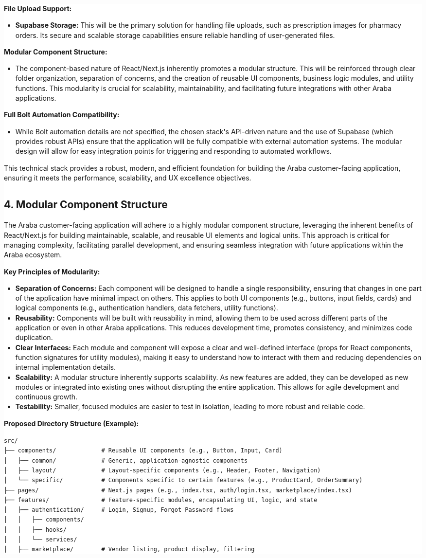 **File Upload Support:**

*   **Supabase Storage:** This will be the primary solution for handling file uploads, such as prescription images for pharmacy orders. Its secure and scalable storage capabilities ensure reliable handling of user-generated files.

**Modular Component Structure:**

*   The component-based nature of React/Next.js inherently promotes a modular structure. This will be reinforced through clear folder organization, separation of concerns, and the creation of reusable UI components, business logic modules, and utility functions. This modularity is crucial for scalability, maintainability, and facilitating future integrations with other Araba applications.

**Full Bolt Automation Compatibility:**

*   While Bolt automation details are not specified, the chosen stack's API-driven nature and the use of Supabase (which provides robust APIs) ensure that the application will be fully compatible with external automation systems. The modular design will allow for easy integration points for triggering and responding to automated workflows.

This technical stack provides a robust, modern, and efficient foundation for building the Araba customer-facing application, ensuring it meets the performance, scalability, and UX excellence objectives.




## 4. Modular Component Structure

The Araba customer-facing application will adhere to a highly modular component structure, leveraging the inherent benefits of React/Next.js for building maintainable, scalable, and reusable UI elements and logical units. This approach is critical for managing complexity, facilitating parallel development, and ensuring seamless integration with future applications within the Araba ecosystem.

**Key Principles of Modularity:**

*   **Separation of Concerns:** Each component will be designed to handle a single responsibility, ensuring that changes in one part of the application have minimal impact on others. This applies to both UI components (e.g., buttons, input fields, cards) and logical components (e.g., authentication handlers, data fetchers, utility functions).
*   **Reusability:** Components will be built with reusability in mind, allowing them to be used across different parts of the application or even in other Araba applications. This reduces development time, promotes consistency, and minimizes code duplication.
*   **Clear Interfaces:** Each module and component will expose a clear and well-defined interface (props for React components, function signatures for utility modules), making it easy to understand how to interact with them and reducing dependencies on internal implementation details.
*   **Scalability:** A modular structure inherently supports scalability. As new features are added, they can be developed as new modules or integrated into existing ones without disrupting the entire application. This allows for agile development and continuous growth.
*   **Testability:** Smaller, focused modules are easier to test in isolation, leading to more robust and reliable code.

**Proposed Directory Structure (Example):**

```
src/
├── components/             # Reusable UI components (e.g., Button, Input, Card)
│   ├── common/             # Generic, application-agnostic components
│   ├── layout/             # Layout-specific components (e.g., Header, Footer, Navigation)
│   └── specific/           # Components specific to certain features (e.g., ProductCard, OrderSummary)
├── pages/                  # Next.js pages (e.g., index.tsx, auth/login.tsx, marketplace/index.tsx)
├── features/               # Feature-specific modules, encapsulating UI, logic, and state
│   ├── authentication/     # Login, Signup, Forgot Password flows
│   │   ├── components/
│   │   ├── hooks/
│   │   └── services/
│   ├── marketplace/        # Vendor listing, product display, filtering
```